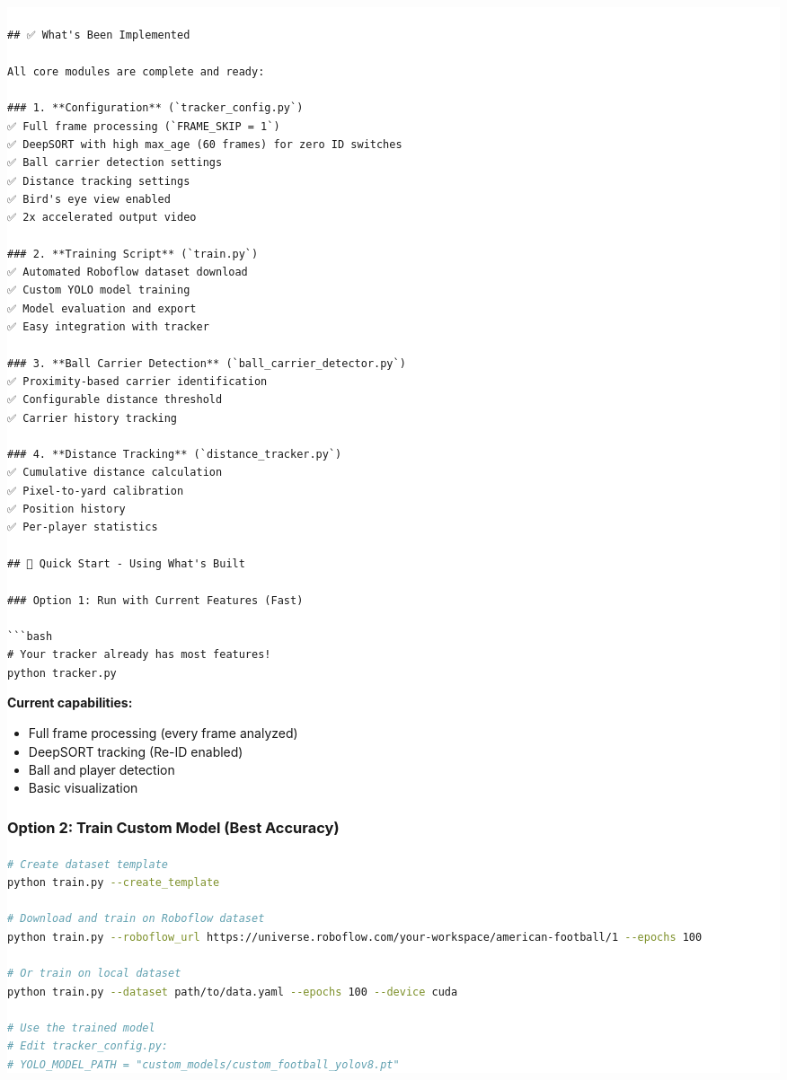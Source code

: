 ```# Advanced Analytics Engine - Complete Implementation Guide

## ✅ What's Been Implemented

All core modules are complete and ready:

### 1. **Configuration** (`tracker_config.py`)
✅ Full frame processing (`FRAME_SKIP = 1`)  
✅ DeepSORT with high max_age (60 frames) for zero ID switches  
✅ Ball carrier detection settings  
✅ Distance tracking settings  
✅ Bird's eye view enabled  
✅ 2x accelerated output video  

### 2. **Training Script** (`train.py`)
✅ Automated Roboflow dataset download  
✅ Custom YOLO model training  
✅ Model evaluation and export  
✅ Easy integration with tracker  

### 3. **Ball Carrier Detection** (`ball_carrier_detector.py`)
✅ Proximity-based carrier identification  
✅ Configurable distance threshold  
✅ Carrier history tracking  

### 4. **Distance Tracking** (`distance_tracker.py`)
✅ Cumulative distance calculation  
✅ Pixel-to-yard calibration  
✅ Position history  
✅ Per-player statistics  

## 🚀 Quick Start - Using What's Built

### Option 1: Run with Current Features (Fast)

```bash
# Your tracker already has most features!
python tracker.py
```

**Current capabilities:**
- Full frame processing (every frame analyzed)
- DeepSORT tracking (Re-ID enabled)
- Ball and player detection
- Basic visualization

### Option 2: Train Custom Model (Best Accuracy)

```bash
# Create dataset template
python train.py --create_template

# Download and train on Roboflow dataset
python train.py --roboflow_url https://universe.roboflow.com/your-workspace/american-football/1 --epochs 100

# Or train on local dataset
python train.py --dataset path/to/data.yaml --epochs 100 --device cuda

# Use the trained model
# Edit tracker_config.py:
# YOLO_MODEL_PATH = "custom_models/custom_football_yolov8.pt"
```
